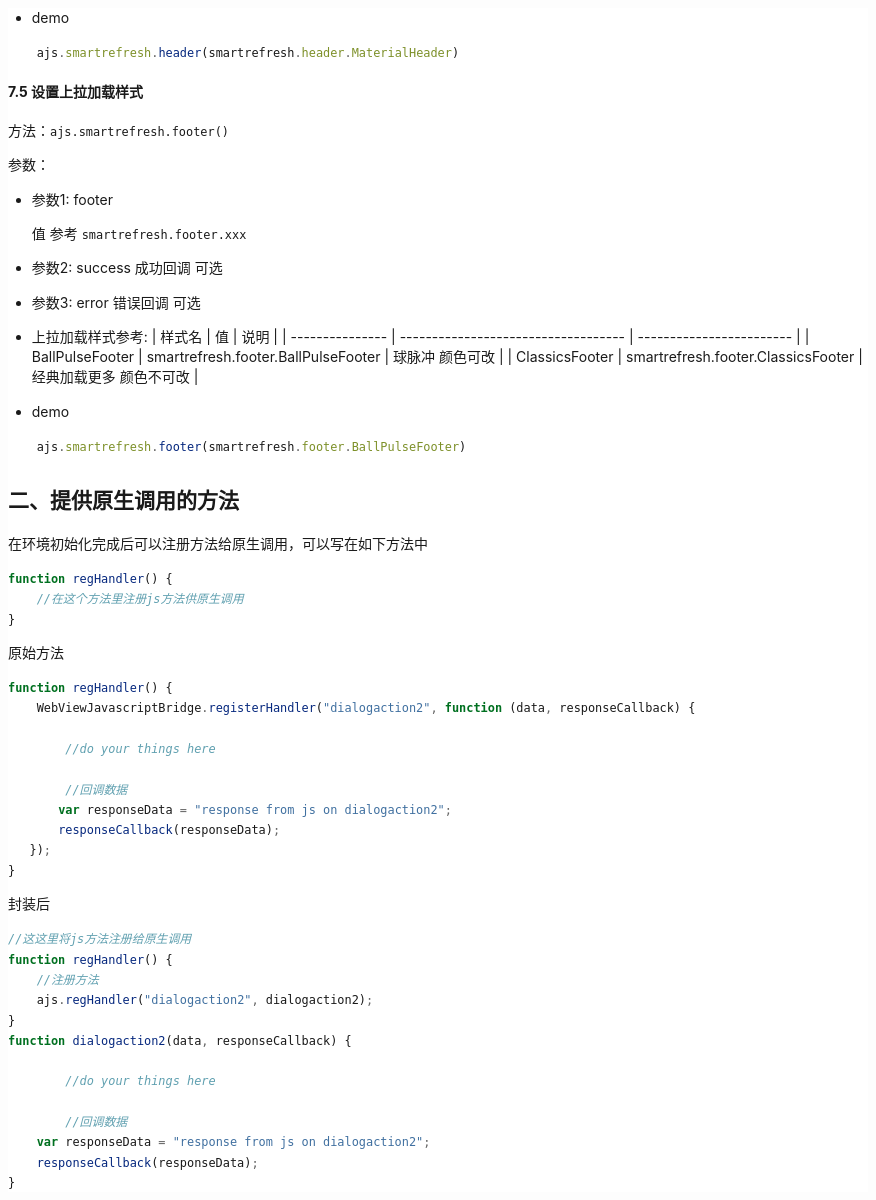 
- demo
```js
    ajs.smartrefresh.header(smartrefresh.header.MaterialHeader)
```

#### 7.5 设置上拉加载样式

方法：`ajs.smartrefresh.footer()`

参数：

- 参数1: footer 

    值 参考 `smartrefresh.footer.xxx`

- 参数2: success  成功回调  可选
- 参数3: error  错误回调  可选

- 上拉加载样式参考:
  | 样式名          | 值                                  | 说明                     |
  | --------------- | ----------------------------------- | ------------------------ |
  | BallPulseFooter | smartrefresh.footer.BallPulseFooter | 球脉冲  颜色可改         |
  | ClassicsFooter  | smartrefresh.footer.ClassicsFooter  | 经典加载更多  颜色不可改 |

- demo
```js
    ajs.smartrefresh.footer(smartrefresh.footer.BallPulseFooter)
```

## 二、提供原生调用的方法

在环境初始化完成后可以注册方法给原生调用，可以写在如下方法中
```js
function regHandler() {
    //在这个方法里注册js方法供原生调用
}
```

原始方法
```js
function regHandler() {
    WebViewJavascriptBridge.registerHandler("dialogaction2", function (data, responseCallback) {

        //do your things here

        //回调数据
       var responseData = "response from js on dialogaction2";
       responseCallback(responseData);
   });
}

```
封装后
```js
//这这里将js方法注册给原生调用
function regHandler() {
    //注册方法
    ajs.regHandler("dialogaction2", dialogaction2);
}
function dialogaction2(data, responseCallback) {

        //do your things here

        //回调数据
    var responseData = "response from js on dialogaction2";
    responseCallback(responseData);
}
```